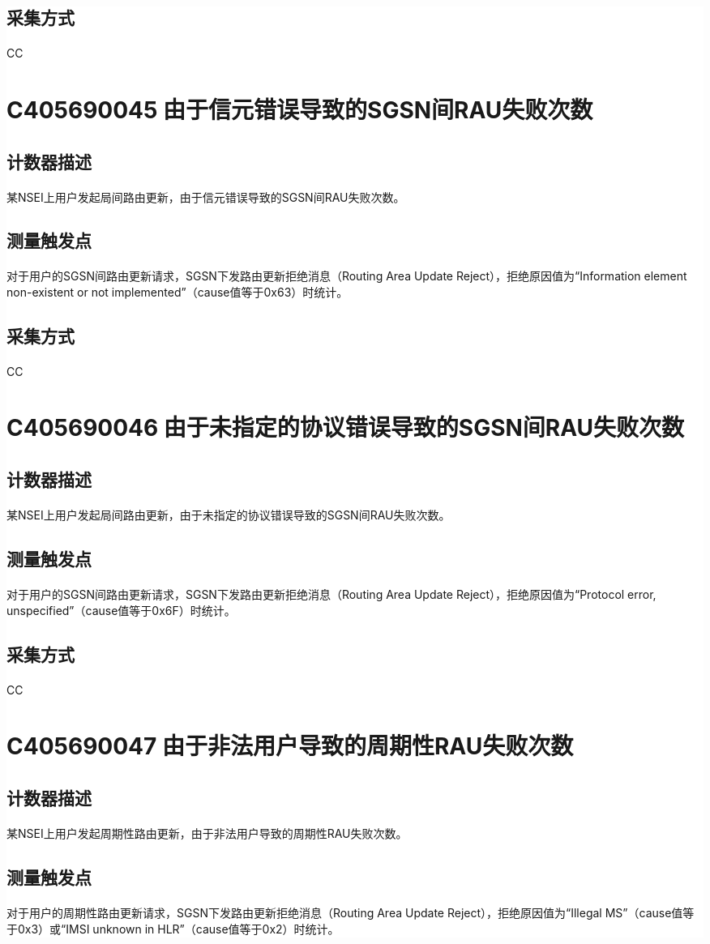 
## 采集方式 
CC 


# C405690045 由于信元错误导致的SGSN间RAU失败次数 


## 计数器描述 
某NSEI上用户发起局间路由更新，由于信元错误导致的SGSN间RAU失败次数。 


## 测量触发点 
对于用户的SGSN间路由更新请求，SGSN下发路由更新拒绝消息（Routing
Area Update Reject），拒绝原因值为“Information element non-existent or not
implemented”（cause值等于0x63）时统计。 


## 采集方式 
CC 


# C405690046 由于未指定的协议错误导致的SGSN间RAU失败次数 


## 计数器描述 
某NSEI上用户发起局间路由更新，由于未指定的协议错误导致的SGSN间RAU失败次数。 


## 测量触发点 
对于用户的SGSN间路由更新请求，SGSN下发路由更新拒绝消息（Routing
Area Update Reject），拒绝原因值为“Protocol error, unspecified”（cause值等于0x6F）时统计。 


## 采集方式 
CC 


# C405690047 由于非法用户导致的周期性RAU失败次数 


## 计数器描述 
某NSEI上用户发起周期性路由更新，由于非法用户导致的周期性RAU失败次数。 


## 测量触发点 
对于用户的周期性路由更新请求，SGSN下发路由更新拒绝消息（Routing
Area Update Reject），拒绝原因值为“Illegal MS”（cause值等于0x3）或“IMSI unknown
in HLR”（cause值等于0x2）时统计。 
